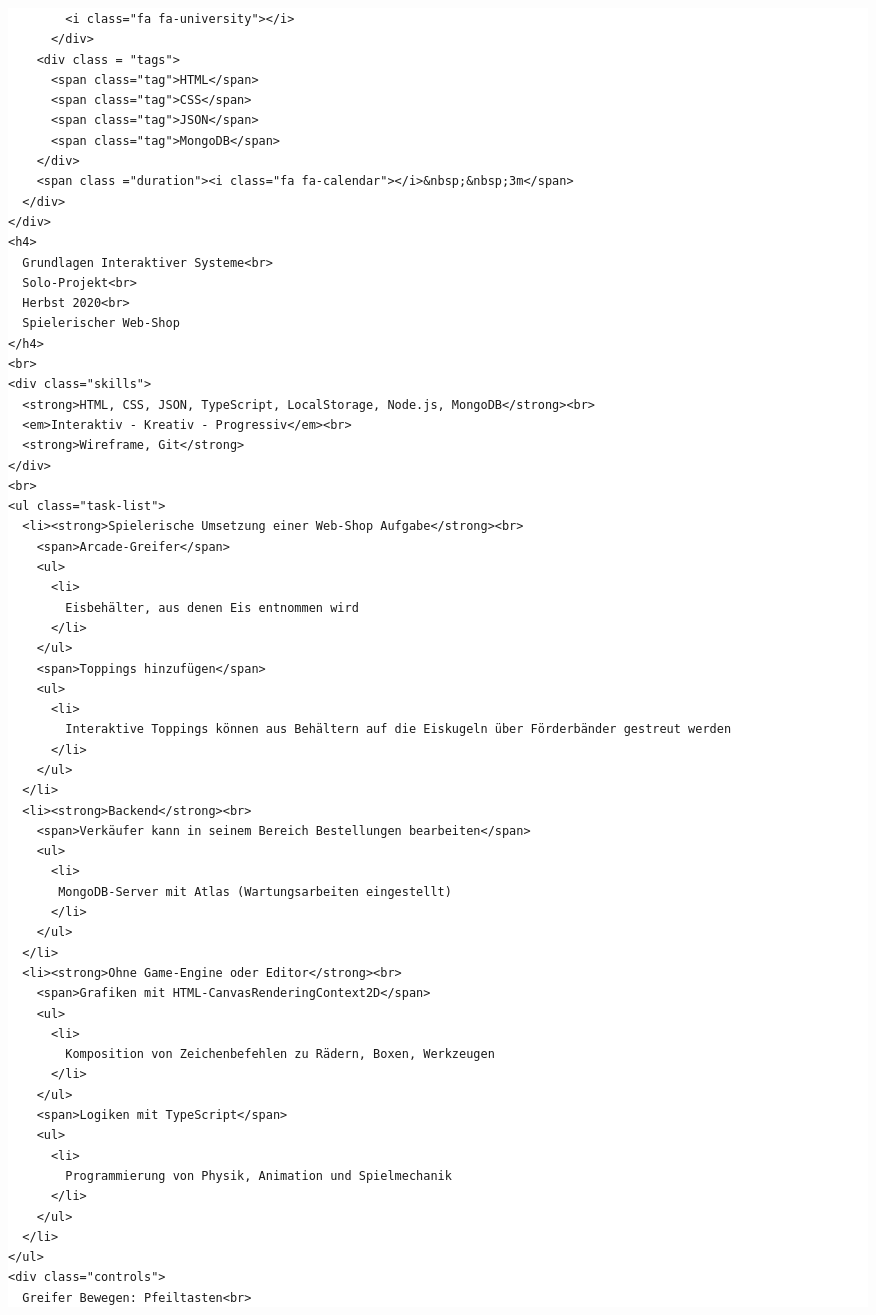             <i class="fa fa-university"></i>
          </div>
        <div class = "tags">
          <span class="tag">HTML</span>
          <span class="tag">CSS</span>
          <span class="tag">JSON</span>
          <span class="tag">MongoDB</span>
        </div>
        <span class ="duration"><i class="fa fa-calendar"></i>&nbsp;&nbsp;3m</span>
      </div>
    </div>
    <h4>
      Grundlagen Interaktiver Systeme<br>
      Solo-Projekt<br>
      Herbst 2020<br>
      Spielerischer Web-Shop
    </h4>
    <br>
    <div class="skills">
      <strong>HTML, CSS, JSON, TypeScript, LocalStorage, Node.js, MongoDB</strong><br>
      <em>Interaktiv - Kreativ - Progressiv</em><br>
      <strong>Wireframe, Git</strong>
    </div>
    <br>
    <ul class="task-list">
      <li><strong>Spielerische Umsetzung einer Web-Shop Aufgabe</strong><br>
        <span>Arcade-Greifer</span>
        <ul>
          <li>
            Eisbehälter, aus denen Eis entnommen wird
          </li>
        </ul>
        <span>Toppings hinzufügen</span>
        <ul>
          <li>
            Interaktive Toppings können aus Behältern auf die Eiskugeln über Förderbänder gestreut werden
          </li>
        </ul>
      </li>
      <li><strong>Backend</strong><br>
        <span>Verkäufer kann in seinem Bereich Bestellungen bearbeiten</span>
        <ul>
          <li>
           MongoDB-Server mit Atlas (Wartungsarbeiten eingestellt)
          </li>
        </ul>
      </li>
      <li><strong>Ohne Game-Engine oder Editor</strong><br>
        <span>Grafiken mit HTML-CanvasRenderingContext2D</span>
        <ul>
          <li>
            Komposition von Zeichenbefehlen zu Rädern, Boxen, Werkzeugen
          </li>
        </ul>
        <span>Logiken mit TypeScript</span>
        <ul>
          <li>
            Programmierung von Physik, Animation und Spielmechanik
          </li>
        </ul>
      </li>
    </ul>
    <div class="controls">
      Greifer Bewegen: Pfeiltasten<br>